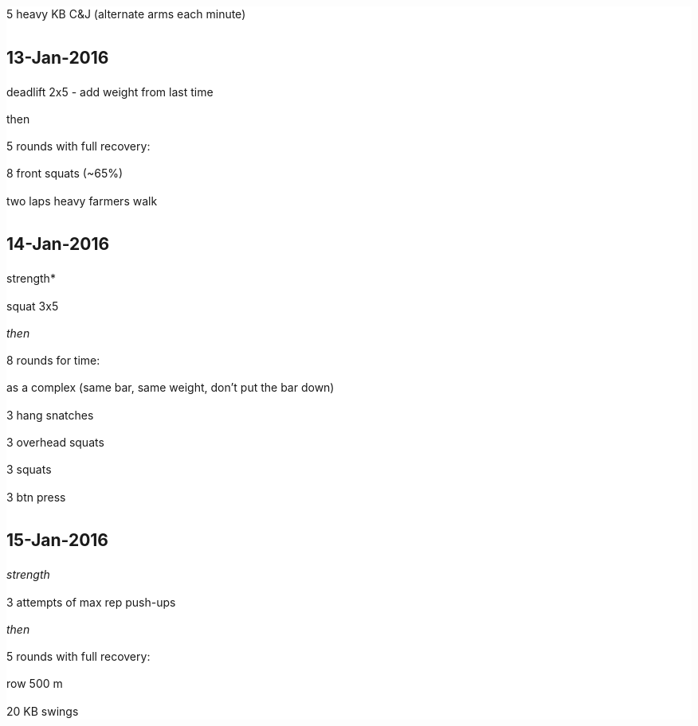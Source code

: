 5 heavy KB C&J (alternate arms each minute)  

  


##  13-Jan-2016

deadlift 2x5 - add weight from last time 

  

then  

  

5 rounds with full recovery:  

8 front squats (~65%)  

two laps heavy farmers walk

##  14-Jan-2016

strength*   

  

squat 3x5   

  
*then*  


8 rounds for time:  

as a complex (same bar, same weight, don’t put the bar down)  

3 hang snatches  

3 overhead squats  

3 squats  

3 btn press  


  

  


##  15-Jan-2016

*strength*   

  
3 attempts of max rep push-ups   

  
*then*  
  
5 rounds with full recovery:  

row 500 m  

20 KB swings  
